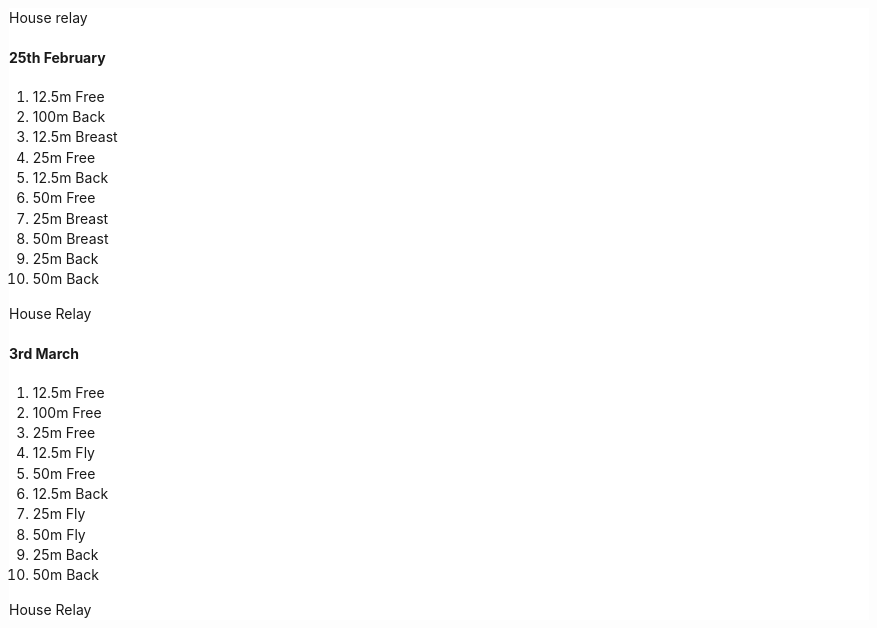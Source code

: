 House relay

#### 25th February

1. 12.5m Free
2. 100m Back
3. 12.5m Breast
4. 25m Free
5. 12.5m Back
6. 50m Free
7. 25m Breast
8. 50m Breast
9. 25m Back
10. 50m Back

House Relay

#### 3rd March

1. 12.5m Free
2. 100m Free
3. 25m Free
4. 12.5m Fly
5. 50m Free
6. 12.5m Back
7. 25m Fly
7. 50m Fly
9. 25m Back
10. 50m Back

House Relay
